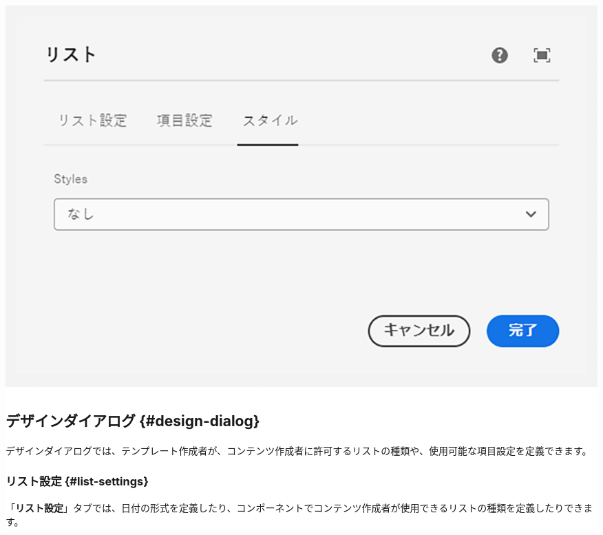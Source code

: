 ![リストコンポーネントの編集ダイアログの「スタイル」タブ](/help/assets/list-edit-styles.png)

## デザインダイアログ {#design-dialog}

デザインダイアログでは、テンプレート作成者が、コンテンツ作成者に許可するリストの種類や、使用可能な項目設定を定義できます。

### リスト設定 {#list-settings}

「**リスト設定**」タブでは、日付の形式を定義したり、コンポーネントでコンテンツ作成者が使用できるリストの種類を定義したりできます。
